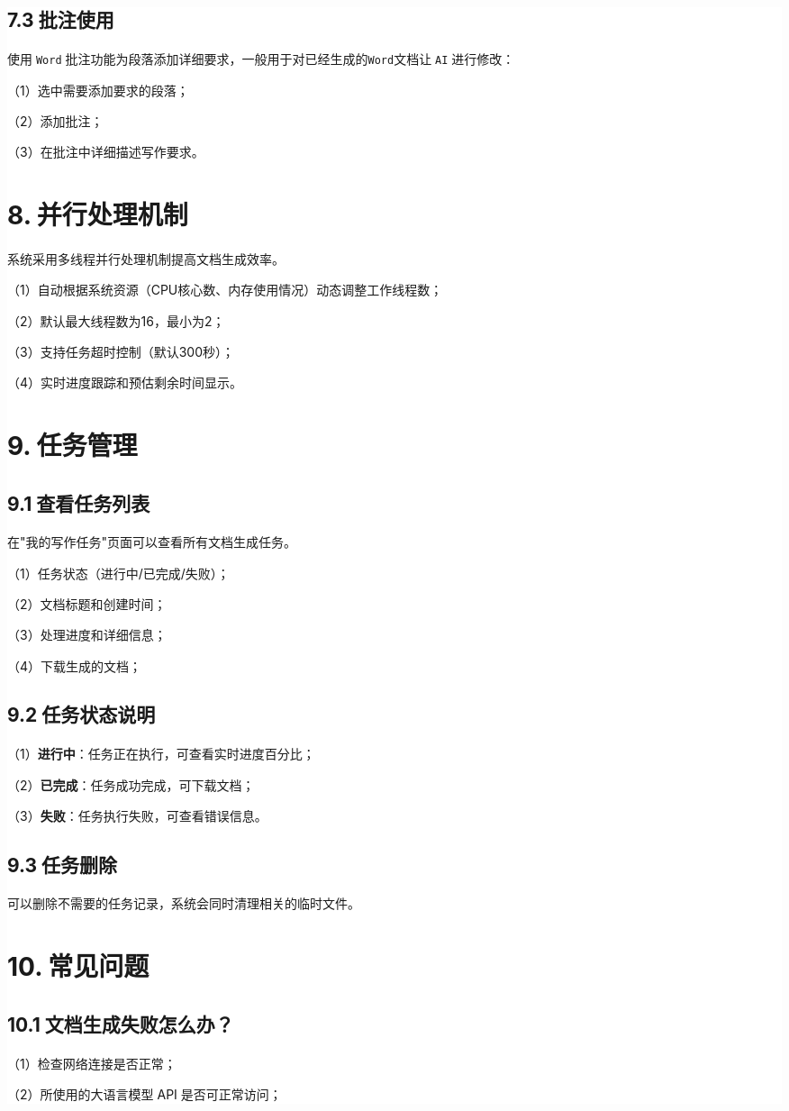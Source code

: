 ## 7.3 批注使用
使用 `Word` 批注功能为段落添加详细要求，一般用于对已经生成的`Word`文档让 `AI` 进行修改：

（1）选中需要添加要求的段落；

（2）添加批注；

（3）在批注中详细描述写作要求。


# 8. 并行处理机制

系统采用多线程并行处理机制提高文档生成效率。

（1）自动根据系统资源（CPU核心数、内存使用情况）动态调整工作线程数；

（2）默认最大线程数为16，最小为2；

（3）支持任务超时控制（默认300秒）；

（4）实时进度跟踪和预估剩余时间显示。

# 9. 任务管理

## 9.1 查看任务列表
在"我的写作任务"页面可以查看所有文档生成任务。

（1）任务状态（进行中/已完成/失败）；

（2）文档标题和创建时间；

（3）处理进度和详细信息；

（4）下载生成的文档；

## 9.2 任务状态说明
（1）**进行中**：任务正在执行，可查看实时进度百分比；

（2）**已完成**：任务成功完成，可下载文档；

（3）**失败**：任务执行失败，可查看错误信息。

## 9.3 任务删除
可以删除不需要的任务记录，系统会同时清理相关的临时文件。

# 10. 常见问题

## 10.1 文档生成失败怎么办？
（1）检查网络连接是否正常；

（2）所使用的大语言模型 API 是否可正常访问；
